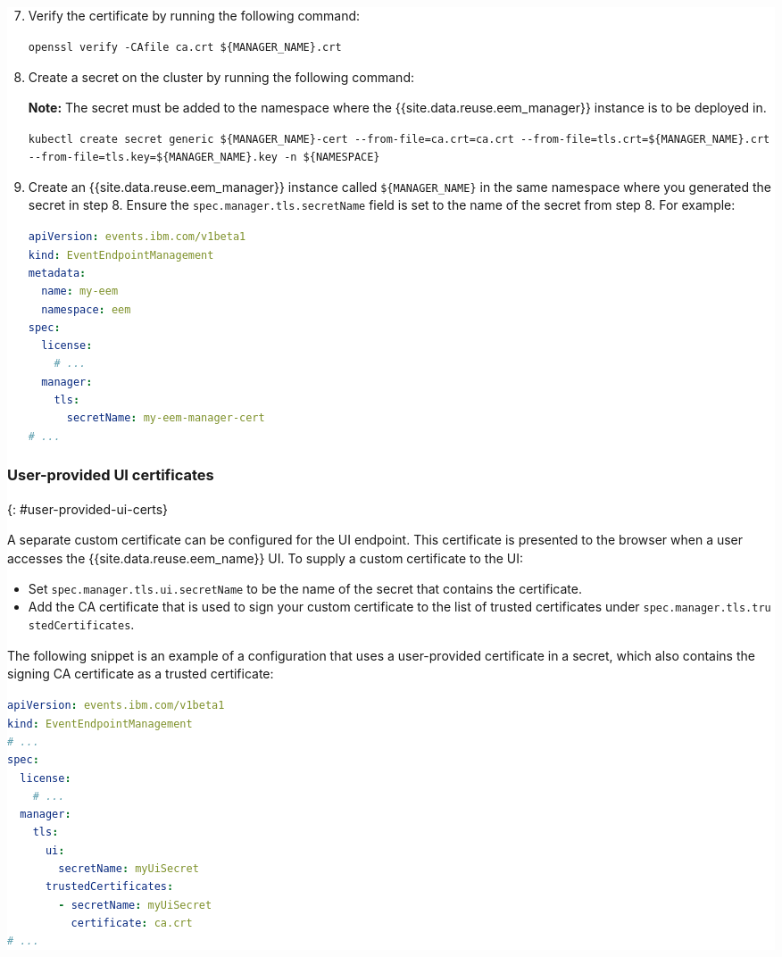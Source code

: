 7. Verify the certificate by running the following command:

   ```shell
   openssl verify -CAfile ca.crt ${MANAGER_NAME}.crt
   ```

8. Create a secret on the cluster by running the following command:

   **Note:** The secret must be added to the namespace where the {{site.data.reuse.eem_manager}} instance is to be deployed in.

   ```shell
   kubectl create secret generic ${MANAGER_NAME}-cert --from-file=ca.crt=ca.crt --from-file=tls.crt=${MANAGER_NAME}.crt --from-file=tls.key=${MANAGER_NAME}.key -n ${NAMESPACE}
   ```

9. Create an {{site.data.reuse.eem_manager}} instance called `${MANAGER_NAME}` in the same namespace where you generated the secret in step 8. Ensure the `spec.manager.tls.secretName` field is set to the name of the secret from step 8. For example:

   ```yaml
   apiVersion: events.ibm.com/v1beta1
   kind: EventEndpointManagement
   metadata:
     name: my-eem
     namespace: eem
   spec:
     license:
       # ...
     manager:
       tls:
         secretName: my-eem-manager-cert
   # ...
   ```

### User-provided UI certificates
{: #user-provided-ui-certs}

A separate custom certificate can be configured for the UI endpoint. This certificate is presented to the browser when a user accesses the {{site.data.reuse.eem_name}} UI.
To supply a custom certificate to the UI:
- Set `spec.manager.tls.ui.secretName` to be the name of the secret that contains the certificate.
- Add the CA certificate that is used to sign your custom certificate to the list of trusted certificates under `spec.manager.tls.trustedCertificates`.

The following snippet is an example of a configuration that uses a user-provided certificate in a secret, which also contains the signing CA certificate as a trusted certificate:

```yaml
apiVersion: events.ibm.com/v1beta1
kind: EventEndpointManagement
# ...
spec:
  license:
    # ...
  manager:
    tls:
      ui:
        secretName: myUiSecret
      trustedCertificates:
        - secretName: myUiSecret
          certificate: ca.crt
# ...
```
